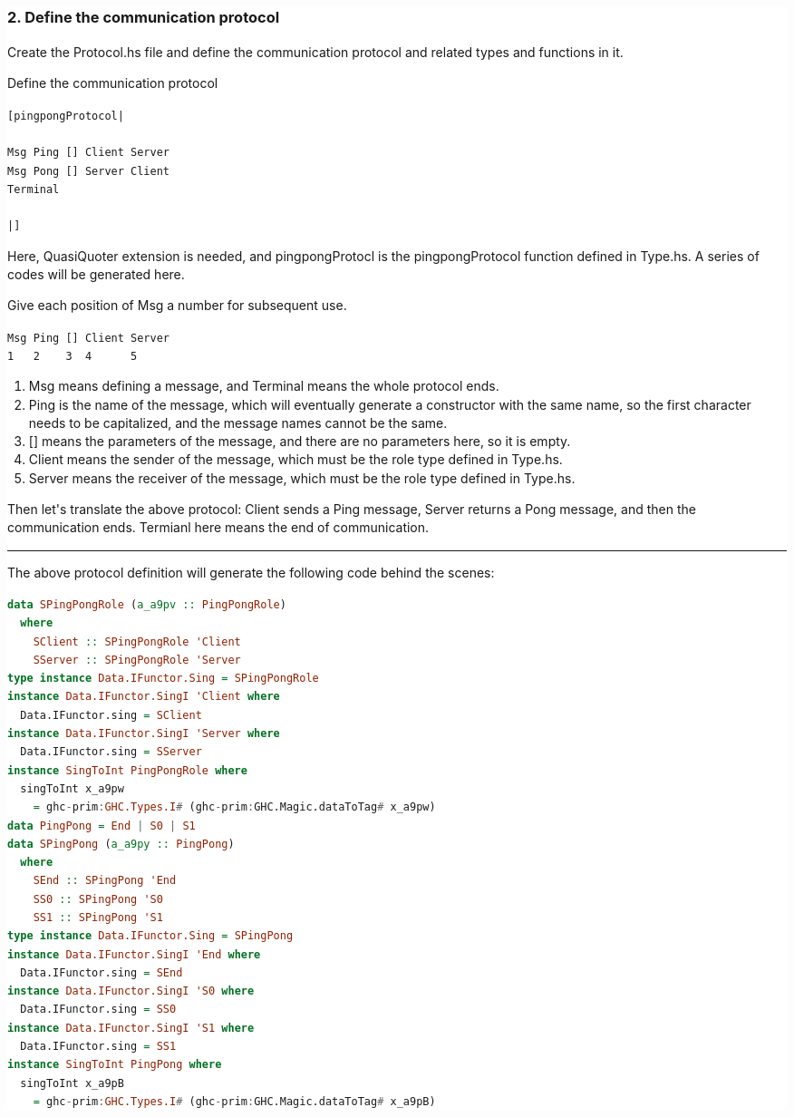 ### 2. Define the communication protocol
Create the Protocol.hs file and define the communication protocol and related types and functions in it.

Define the communication protocol

```haskell
[pingpongProtocol|

Msg Ping [] Client Server
Msg Pong [] Server Client
Terminal

|]
```
Here, QuasiQuoter extension is needed, and pingpongProtocl is the pingpongProtocol function defined in Type.hs. A series of codes will be generated here.

Give each position of Msg a number for subsequent use.
```
Msg Ping [] Client Server
1   2    3  4      5
```
1. Msg means defining a message, and Terminal means the whole protocol ends.
2. Ping is the name of the message, which will eventually generate a constructor with the same name, so the first character needs to be capitalized, and the message names cannot be the same.
3. [] means the parameters of the message, and there are no parameters here, so it is empty.
4. Client means the sender of the message, which must be the role type defined in Type.hs.
5. Server means the receiver of the message, which must be the role type defined in Type.hs.

Then let's translate the above protocol: Client sends a Ping message, Server returns a Pong message, and then the communication ends.
Termianl here means the end of communication.

--------------------------
The above protocol definition will generate the following code behind the scenes:

```haskell
data SPingPongRole (a_a9pv :: PingPongRole)
  where
    SClient :: SPingPongRole 'Client
    SServer :: SPingPongRole 'Server
type instance Data.IFunctor.Sing = SPingPongRole
instance Data.IFunctor.SingI 'Client where
  Data.IFunctor.sing = SClient
instance Data.IFunctor.SingI 'Server where
  Data.IFunctor.sing = SServer
instance SingToInt PingPongRole where
  singToInt x_a9pw
    = ghc-prim:GHC.Types.I# (ghc-prim:GHC.Magic.dataToTag# x_a9pw)
data PingPong = End | S0 | S1
data SPingPong (a_a9py :: PingPong)
  where
    SEnd :: SPingPong 'End
    SS0 :: SPingPong 'S0
    SS1 :: SPingPong 'S1
type instance Data.IFunctor.Sing = SPingPong
instance Data.IFunctor.SingI 'End where
  Data.IFunctor.sing = SEnd
instance Data.IFunctor.SingI 'S0 where
  Data.IFunctor.sing = SS0
instance Data.IFunctor.SingI 'S1 where
  Data.IFunctor.sing = SS1
instance SingToInt PingPong where
  singToInt x_a9pB
    = ghc-prim:GHC.Types.I# (ghc-prim:GHC.Magic.dataToTag# x_a9pB)
```